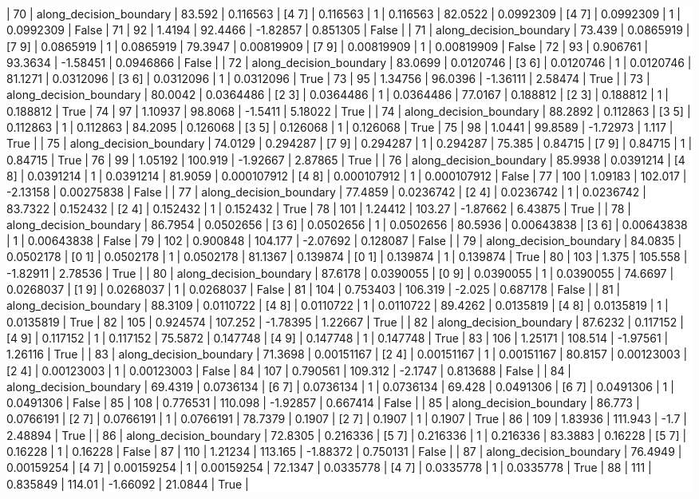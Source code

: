 |  70 | along_decision_boundary |     83.592  | 0.116563    | [4 7]    |   0.116563    |      1 | 0.116563    |      82.0522 | 0.0992309   | [4 7]     |    0.0992309   |       1 | 0.0992309   | False     |     71 |              92 |                1.4194   |               92.4466  | -1.82857   |     0.851305    | False           |
|  71 | along_decision_boundary |     73.439  | 0.0865919   | [7 9]    |   0.0865919   |      1 | 0.0865919   |      79.3947 | 0.00819909  | [7 9]     |    0.00819909  |       1 | 0.00819909  | False     |     72 |              93 |                0.906761 |               93.3634  | -1.58451   |     0.0946866   | False           |
|  72 | along_decision_boundary |     83.0699 | 0.0120746   | [3 6]    |   0.0120746   |      1 | 0.0120746   |      81.1271 | 0.0312096   | [3 6]     |    0.0312096   |       1 | 0.0312096   | True      |     73 |              95 |                1.34756  |               96.0396  | -1.36111   |     2.58474     | True            |
|  73 | along_decision_boundary |     80.0042 | 0.0364486   | [2 3]    |   0.0364486   |      1 | 0.0364486   |      77.0167 | 0.188812    | [2 3]     |    0.188812    |       1 | 0.188812    | True      |     74 |              97 |                1.10937  |               98.8068  | -1.5411    |     5.18022     | True            |
|  74 | along_decision_boundary |     88.2892 | 0.112863    | [3 5]    |   0.112863    |      1 | 0.112863    |      84.2095 | 0.126068    | [3 5]     |    0.126068    |       1 | 0.126068    | True      |     75 |              98 |                1.0441   |               99.8589  | -1.72973   |     1.117       | True            |
|  75 | along_decision_boundary |     74.0129 | 0.294287    | [7 9]    |   0.294287    |      1 | 0.294287    |      75.385  | 0.84715     | [7 9]     |    0.84715     |       1 | 0.84715     | True      |     76 |              99 |                1.05192  |              100.919   | -1.92667   |     2.87865     | True            |
|  76 | along_decision_boundary |     85.9938 | 0.0391214   | [4 8]    |   0.0391214   |      1 | 0.0391214   |      81.9059 | 0.000107912 | [4 8]     |    0.000107912 |       1 | 0.000107912 | False     |     77 |             100 |                1.09183  |              102.017   | -2.13158   |     0.00275838  | False           |
|  77 | along_decision_boundary |     77.4859 | 0.0236742   | [2 4]    |   0.0236742   |      1 | 0.0236742   |      83.7322 | 0.152432    | [2 4]     |    0.152432    |       1 | 0.152432    | True      |     78 |             101 |                1.24412  |              103.27    | -1.87662   |     6.43875     | True            |
|  78 | along_decision_boundary |     86.7954 | 0.0502656   | [3 6]    |   0.0502656   |      1 | 0.0502656   |      80.5936 | 0.00643838  | [3 6]     |    0.00643838  |       1 | 0.00643838  | False     |     79 |             102 |                0.900848 |              104.177   | -2.07692   |     0.128087    | False           |
|  79 | along_decision_boundary |     84.0835 | 0.0502178   | [0 1]    |   0.0502178   |      1 | 0.0502178   |      81.1367 | 0.139874    | [0 1]     |    0.139874    |       1 | 0.139874    | True      |     80 |             103 |                1.375    |              105.558   | -1.82911   |     2.78536     | True            |
|  80 | along_decision_boundary |     87.6178 | 0.0390055   | [0 9]    |   0.0390055   |      1 | 0.0390055   |      74.6697 | 0.0268037   | [1 9]     |    0.0268037   |       1 | 0.0268037   | False     |     81 |             104 |                0.753403 |              106.319   | -2.025     |     0.687178    | False           |
|  81 | along_decision_boundary |     88.3109 | 0.0110722   | [4 8]    |   0.0110722   |      1 | 0.0110722   |      89.4262 | 0.0135819   | [4 8]     |    0.0135819   |       1 | 0.0135819   | True      |     82 |             105 |                0.924574 |              107.252   | -1.78395   |     1.22667     | True            |
|  82 | along_decision_boundary |     87.6232 | 0.117152    | [4 9]    |   0.117152    |      1 | 0.117152    |      75.5872 | 0.147748    | [4 9]     |    0.147748    |       1 | 0.147748    | True      |     83 |             106 |                1.25171  |              108.514   | -1.97561   |     1.26116     | True            |
|  83 | along_decision_boundary |     71.3698 | 0.00151167  | [2 4]    |   0.00151167  |      1 | 0.00151167  |      80.8157 | 0.00123003  | [2 4]     |    0.00123003  |       1 | 0.00123003  | False     |     84 |             107 |                0.790561 |              109.312   | -2.1747    |     0.813688    | False           |
|  84 | along_decision_boundary |     69.4319 | 0.0736134   | [6 7]    |   0.0736134   |      1 | 0.0736134   |      69.428  | 0.0491306   | [6 7]     |    0.0491306   |       1 | 0.0491306   | False     |     85 |             108 |                0.776531 |              110.098   | -1.92857   |     0.667414    | False           |
|  85 | along_decision_boundary |     86.773  | 0.0766191   | [2 7]    |   0.0766191   |      1 | 0.0766191   |      78.7379 | 0.1907      | [2 7]     |    0.1907      |       1 | 0.1907      | True      |     86 |             109 |                1.83936  |              111.943   | -1.7       |     2.48894     | True            |
|  86 | along_decision_boundary |     72.8305 | 0.216336    | [5 7]    |   0.216336    |      1 | 0.216336    |      83.3883 | 0.16228     | [5 7]     |    0.16228     |       1 | 0.16228     | False     |     87 |             110 |                1.21234  |              113.165   | -1.88372   |     0.750131    | False           |
|  87 | along_decision_boundary |     76.4949 | 0.00159254  | [4 7]    |   0.00159254  |      1 | 0.00159254  |      72.1347 | 0.0335778   | [4 7]     |    0.0335778   |       1 | 0.0335778   | True      |     88 |             111 |                0.835849 |              114.01    | -1.66092   |    21.0844      | True            |